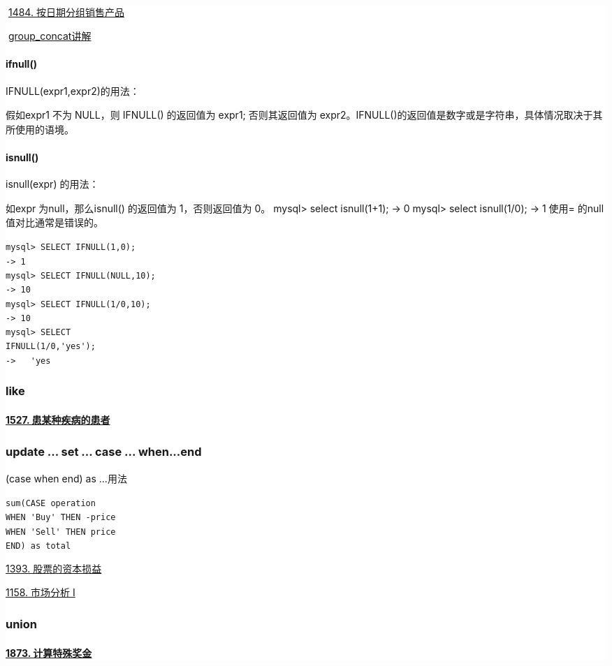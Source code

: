 ​		[1484. 按日期分组销售产品](https://leetcode.cn/problems/group-sold-products-by-the-date/)

​		[group_concat讲解](https://dev.mysql.com/doc/refman/8.0/en/aggregate-functions.html#function_group-concat)

#### ifnull()

IFNULL(expr1,expr2)的用法：

假如expr1 不为 NULL，则 IFNULL() 的返回值为 expr1; 否则其返回值为 expr2。IFNULL()的返回值是数字或是字符串，具体情况取决于其所使用的语境。

#### isnull()

isnull(expr) 的用法：

 如expr 为null，那么isnull() 的返回值为 1，否则返回值为 0。 mysql> select isnull(1+1); -> 0 mysql> select isnull(1/0); -> 1 使用= 的null 值对比通常是错误的。

```mysql
mysql> SELECT IFNULL(1,0);
-> 1
mysql> SELECT IFNULL(NULL,10);
-> 10
mysql> SELECT IFNULL(1/0,10);
-> 10
mysql> SELECT
IFNULL(1/0,'yes');
->   'yes
```

### like

#### [1527. 患某种疾病的患者](https://leetcode.cn/problems/patients-with-a-condition/)

### update ... set ... case ... when...end

(case when end) as ...用法

```mysql
sum(CASE operation
WHEN 'Buy' THEN -price
WHEN 'Sell' THEN price
END) as total
```



[1393. 股票的资本损益](https://leetcode.cn/problems/capital-gainloss/)

[1158. 市场分析 I](https://leetcode.cn/problems/market-analysis-i/)

### union

#### [1873. 计算特殊奖金](https://leetcode.cn/problems/calculate-special-bonus/)
